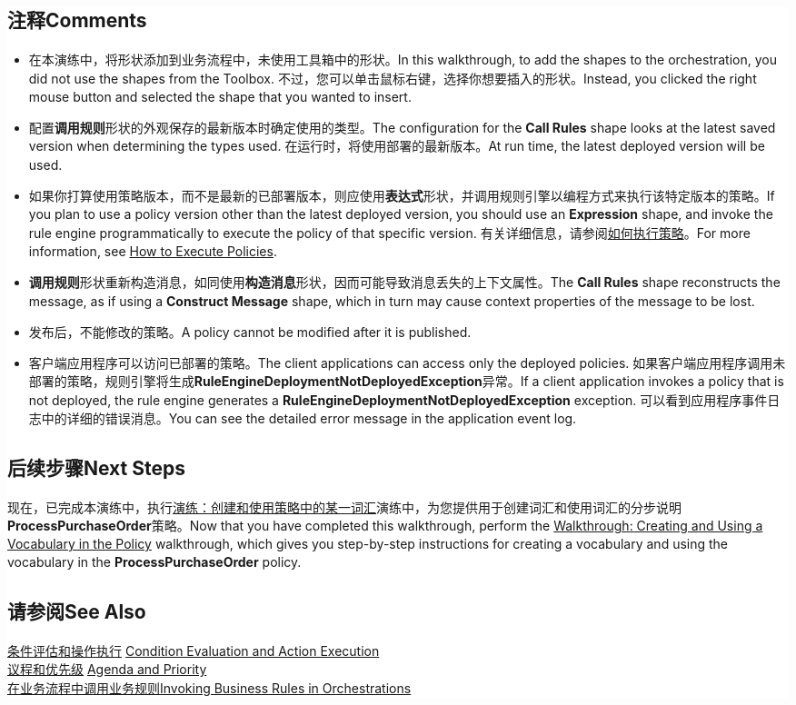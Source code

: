 ## <a name="comments"></a><span data-ttu-id="9c73d-246">注释</span><span class="sxs-lookup"><span data-stu-id="9c73d-246">Comments</span></span>  

-   <span data-ttu-id="9c73d-247">在本演练中，将形状添加到业务流程中，未使用工具箱中的形状。</span><span class="sxs-lookup"><span data-stu-id="9c73d-247">In this walkthrough, to add the shapes to the orchestration, you did not use the shapes from the Toolbox.</span></span> <span data-ttu-id="9c73d-248">不过，您可以单击鼠标右键，选择你想要插入的形状。</span><span class="sxs-lookup"><span data-stu-id="9c73d-248">Instead, you clicked the right mouse button and selected the shape that you wanted to insert.</span></span>  

-   <span data-ttu-id="9c73d-249">配置**调用规则**形状的外观保存的最新版本时确定使用的类型。</span><span class="sxs-lookup"><span data-stu-id="9c73d-249">The configuration for the **Call Rules** shape looks at the latest saved version when determining the types used.</span></span> <span data-ttu-id="9c73d-250">在运行时，将使用部署的最新版本。</span><span class="sxs-lookup"><span data-stu-id="9c73d-250">At run time, the latest deployed version will be used.</span></span>  

-   <span data-ttu-id="9c73d-251">如果你打算使用策略版本，而不是最新的已部署版本，则应使用**表达式**形状，并调用规则引擎以编程方式来执行该特定版本的策略。</span><span class="sxs-lookup"><span data-stu-id="9c73d-251">If you plan to use a policy version other than the latest deployed version, you should use an **Expression** shape, and invoke the rule engine programmatically to execute the policy of that specific version.</span></span> <span data-ttu-id="9c73d-252">有关详细信息，请参阅[如何执行策略](../core/how-to-execute-policies.md)。</span><span class="sxs-lookup"><span data-stu-id="9c73d-252">For more information, see [How to Execute Policies](../core/how-to-execute-policies.md).</span></span>  

-   <span data-ttu-id="9c73d-253">**调用规则**形状重新构造消息，如同使用**构造消息**形状，因而可能导致消息丢失的上下文属性。</span><span class="sxs-lookup"><span data-stu-id="9c73d-253">The **Call Rules** shape reconstructs the message, as if using a **Construct Message** shape, which in turn may cause context properties of the message to be lost.</span></span>  

-   <span data-ttu-id="9c73d-254">发布后，不能修改的策略。</span><span class="sxs-lookup"><span data-stu-id="9c73d-254">A policy cannot be modified after it is published.</span></span>  

-   <span data-ttu-id="9c73d-255">客户端应用程序可以访问已部署的策略。</span><span class="sxs-lookup"><span data-stu-id="9c73d-255">The client applications can access only the deployed policies.</span></span> <span data-ttu-id="9c73d-256">如果客户端应用程序调用未部署的策略，规则引擎将生成**RuleEngineDeploymentNotDeployedException**异常。</span><span class="sxs-lookup"><span data-stu-id="9c73d-256">If a client application invokes a policy that is not deployed, the rule engine generates a **RuleEngineDeploymentNotDeployedException** exception.</span></span> <span data-ttu-id="9c73d-257">可以看到应用程序事件日志中的详细的错误消息。</span><span class="sxs-lookup"><span data-stu-id="9c73d-257">You can see the detailed error message in the application event log.</span></span>  

## <a name="next-steps"></a><span data-ttu-id="9c73d-258">后续步骤</span><span class="sxs-lookup"><span data-stu-id="9c73d-258">Next Steps</span></span>  
 <span data-ttu-id="9c73d-259">现在，已完成本演练中，执行[演练：创建和使用策略中的某一词汇](../core/walkthrough-creating-and-using-a-vocabulary-in-the-policy.md)演练中，为您提供用于创建词汇和使用词汇的分步说明**ProcessPurchaseOrder**策略。</span><span class="sxs-lookup"><span data-stu-id="9c73d-259">Now that you have completed this walkthrough, perform the [Walkthrough: Creating and Using a Vocabulary in the Policy](../core/walkthrough-creating-and-using-a-vocabulary-in-the-policy.md) walkthrough, which gives you step-by-step instructions for creating a vocabulary and using the vocabulary in the **ProcessPurchaseOrder** policy.</span></span>  

## <a name="see-also"></a><span data-ttu-id="9c73d-260">请参阅</span><span class="sxs-lookup"><span data-stu-id="9c73d-260">See Also</span></span>  
 <span data-ttu-id="9c73d-261">[条件评估和操作执行](../core/condition-evaluation-and-action-execution.md) </span><span class="sxs-lookup"><span data-stu-id="9c73d-261">[Condition Evaluation and Action Execution](../core/condition-evaluation-and-action-execution.md) </span></span>  
 <span data-ttu-id="9c73d-262">[议程和优先级](../core/agenda-and-priority.md) </span><span class="sxs-lookup"><span data-stu-id="9c73d-262">[Agenda and Priority](../core/agenda-and-priority.md) </span></span>  
 [<span data-ttu-id="9c73d-263">在业务流程中调用业务规则</span><span class="sxs-lookup"><span data-stu-id="9c73d-263">Invoking Business Rules in Orchestrations</span></span>](../core/invoking-business-rules-in-orchestrations.md)